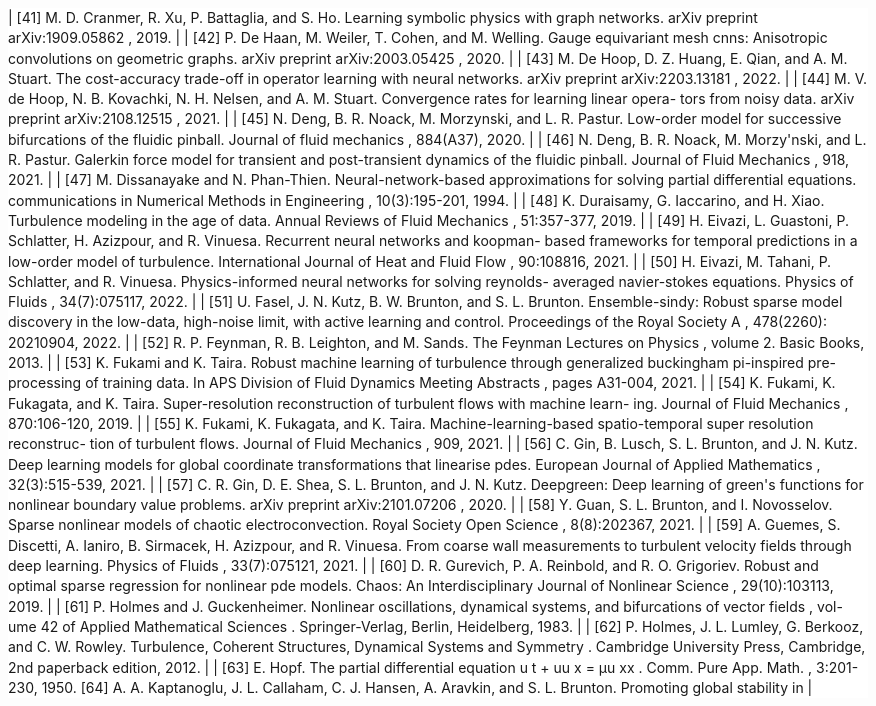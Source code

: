 | [41] M. D. Cranmer, R. Xu, P. Battaglia, and S. Ho. Learning symbolic physics with graph networks. arXiv preprint arXiv:1909.05862 , 2019.                                                                                                                   |
| [42] P. De Haan, M. Weiler, T. Cohen, and M. Welling. Gauge equivariant mesh cnns: Anisotropic convolutions on geometric graphs. arXiv preprint arXiv:2003.05425 , 2020.                                                                                     |
| [43] M. De Hoop, D. Z. Huang, E. Qian, and A. M. Stuart. The cost-accuracy trade-off in operator learning with neural networks. arXiv preprint arXiv:2203.13181 , 2022.                                                                                      |
| [44] M. V. de Hoop, N. B. Kovachki, N. H. Nelsen, and A. M. Stuart. Convergence rates for learning linear opera- tors from noisy data. arXiv preprint arXiv:2108.12515 , 2021.                                                                               |
| [45] N. Deng, B. R. Noack, M. Morzynski, and L. R. Pastur. Low-order model for successive bifurcations of the fluidic pinball. Journal of fluid mechanics , 884(A37), 2020.                                                                                  |
| [46] N. Deng, B. R. Noack, M. Morzy'nski, and L. R. Pastur. Galerkin force model for transient and post-transient dynamics of the fluidic pinball. Journal of Fluid Mechanics , 918, 2021.                                                                   |
| [47] M. Dissanayake and N. Phan-Thien. Neural-network-based approximations for solving partial differential equations. communications in Numerical Methods in Engineering , 10(3):195-201, 1994.                                                             |
| [48] K. Duraisamy, G. Iaccarino, and H. Xiao. Turbulence modeling in the age of data. Annual Reviews of Fluid Mechanics , 51:357-377, 2019.                                                                                                                  |
| [49] H. Eivazi, L. Guastoni, P. Schlatter, H. Azizpour, and R. Vinuesa. Recurrent neural networks and koopman- based frameworks for temporal predictions in a low-order model of turbulence. International Journal of Heat and Fluid Flow , 90:108816, 2021. |
| [50] H. Eivazi, M. Tahani, P. Schlatter, and R. Vinuesa. Physics-informed neural networks for solving reynolds- averaged navier-stokes equations. Physics of Fluids , 34(7):075117, 2022.                                                                    |
| [51] U. Fasel, J. N. Kutz, B. W. Brunton, and S. L. Brunton. Ensemble-sindy: Robust sparse model discovery in the low-data, high-noise limit, with active learning and control. Proceedings of the Royal Society A , 478(2260): 20210904, 2022.              |
| [52] R. P. Feynman, R. B. Leighton, and M. Sands. The Feynman Lectures on Physics , volume 2. Basic Books, 2013.                                                                                                                                             |
| [53] K. Fukami and K. Taira. Robust machine learning of turbulence through generalized buckingham pi-inspired pre-processing of training data. In APS Division of Fluid Dynamics Meeting Abstracts , pages A31-004, 2021.                                    |
| [54] K. Fukami, K. Fukagata, and K. Taira. Super-resolution reconstruction of turbulent flows with machine learn- ing. Journal of Fluid Mechanics , 870:106-120, 2019.                                                                                       |
| [55] K. Fukami, K. Fukagata, and K. Taira. Machine-learning-based spatio-temporal super resolution reconstruc- tion of turbulent flows. Journal of Fluid Mechanics , 909, 2021.                                                                              |
| [56] C. Gin, B. Lusch, S. L. Brunton, and J. N. Kutz. Deep learning models for global coordinate transformations that linearise pdes. European Journal of Applied Mathematics , 32(3):515-539, 2021.                                                         |
| [57] C. R. Gin, D. E. Shea, S. L. Brunton, and J. N. Kutz. Deepgreen: Deep learning of green's functions for nonlinear boundary value problems. arXiv preprint arXiv:2101.07206 , 2020.                                                                      |
| [58] Y. Guan, S. L. Brunton, and I. Novosselov. Sparse nonlinear models of chaotic electroconvection. Royal Society Open Science , 8(8):202367, 2021.                                                                                                        |
| [59] A. Guemes, S. Discetti, A. Ianiro, B. Sirmacek, H. Azizpour, and R. Vinuesa. From coarse wall measurements to turbulent velocity fields through deep learning. Physics of Fluids , 33(7):075121, 2021.                                                  |
| [60] D. R. Gurevich, P. A. Reinbold, and R. O. Grigoriev. Robust and optimal sparse regression for nonlinear pde models. Chaos: An Interdisciplinary Journal of Nonlinear Science , 29(10):103113, 2019.                                                     |
| [61] P. Holmes and J. Guckenheimer. Nonlinear oscillations, dynamical systems, and bifurcations of vector fields , vol- ume 42 of Applied Mathematical Sciences . Springer-Verlag, Berlin, Heidelberg, 1983.                                                 |
| [62] P. Holmes, J. L. Lumley, G. Berkooz, and C. W. Rowley. Turbulence, Coherent Structures, Dynamical Systems and Symmetry . Cambridge University Press, Cambridge, 2nd paperback edition, 2012.                                                            |
| [63] E. Hopf. The partial differential equation u t + uu x = µu xx . Comm. Pure App. Math. , 3:201-230, 1950. [64] A. A. Kaptanoglu, J. L. Callaham, C. J. Hansen, A. Aravkin, and S. L. Brunton. Promoting global stability in                              |